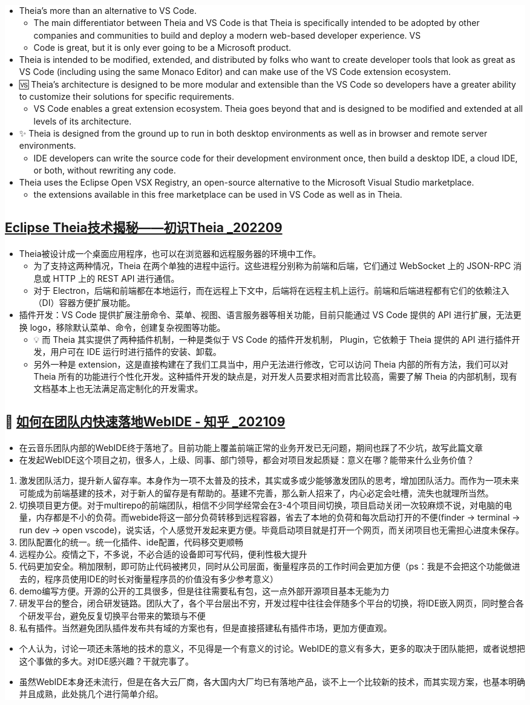 - Theia’s more than an alternative to VS Code. 
  - The main differentiator between Theia and VS Code is that Theia is specifically intended to be adopted by other companies and communities to build and deploy a modern web-based developer experience. VS
  - Code is great, but it is only ever going to be a Microsoft product.
- Theia is intended to be modified, extended, and distributed by folks who want to create developer tools that look as great as VS Code (including using the same Monaco Editor) and can make use of the VS Code extension ecosystem.
- 🆚 Theia’s architecture is designed to be more modular and extensible than the VS Code so developers have a greater ability to customize their solutions for specific requirements. 
  - VS Code enables a great extension ecosystem. Theia goes beyond that and is designed to be modified and extended at all levels of its architecture.
- ✨ Theia is designed from the ground up to run in both desktop environments as well as in browser and remote server environments. 
  - IDE developers can write the source code for their development environment once, then build a desktop IDE, a cloud IDE, or both, without rewriting any code.
- Theia uses the Eclipse Open VSX Registry, an open-source alternative to the Microsoft Visual Studio marketplace.
  - the extensions available in this free marketplace can be used in VS Code as well as in Theia.

## [Eclipse Theia技术揭秘——初识Theia _202209](https://xie.infoq.cn/article/ef9d31c5165a5d5bdccd5e372)

- Theia被设计成一个桌面应用程序，也可以在浏览器和远程服务器的环境中工作。
  - 为了支持这两种情况，Theia 在两个单独的进程中运行。这些进程分别称为前端和后端，它们通过 WebSocket 上的 JSON-RPC 消息或 HTTP 上的 REST API 进行通信。
  - 对于 Electron，后端和前端都在本地运行，而在远程上下文中，后端将在远程主机上运行。前端和后端进程都有它们的依赖注入（DI）容器方便扩展功能。
- 插件开发：VS Code 提供扩展注册命令、菜单、视图、语言服务器等相关功能，目前只能通过 VS Code 提供的 API 进行扩展，无法更换 logo，移除默认菜单、命令，创建复杂视图等功能。
  - 💡 而 Theia 其实提供了两种插件机制，一种是类似于 VS Code 的插件开发机制， Plugin，它依赖于 Theia 提供的 API 进行插件开发，用户可在 IDE 运行时进行插件的安装、卸载。
  - 另外一种是 extension，这是直接构建在了我们工具当中，用户无法进行修改，它可以访问 Theia 内部的所有方法，我们可以对 Theia 所有的功能进行个性化开发。这种插件开发的缺点是，对开发人员要求相对而言比较高，需要了解 Theia 的内部机制，现有文档基本上也无法满足高定制化的开发需求。

## 🌰 [如何在团队内快速落地WebIDE - 知乎 _202109](https://zhuanlan.zhihu.com/p/411030285)

- 在云音乐团队内部的WebIDE终于落地了。目前功能上覆盖前端正常的业务开发已无问题，期间也踩了不少坑，故写此篇文章
- 在发起WebIDE这个项目之初，很多人，上级、同事、部门领导，都会对项目发起质疑：意义在哪？能带来什么业务价值？
1. 激发团队活力，提升新人留存率。本身作为一项不太普及的技术，其实或多或少能够激发团队的思考，增加团队活力。而作为一项未来可能成为前端基建的技术，对于新人的留存是有帮助的。基建不完善，那么新人招来了，内心必定会吐槽，流失也就理所当然。
2. 切换项目更方便。对于multirepo的前端团队，相信不少同学经常会在3-4个项目间切换，项目启动关闭一次较麻烦不说，对电脑的电量，内存都是不小的负荷。而webide将这一部分负荷转移到远程容器，省去了本地的负荷和每次启动打开的不便(finder -> terminal -> run dev -> open vscode)，说实话，个人感觉开发起来更方便。毕竟启动项目就是打开一个网页，而关闭项目也无需担心进度未保存。
3. 团队配置化的统一。统一化插件、ide配置，代码移交更顺畅
4. 远程办公。疫情之下，不多说，不必合适的设备即可写代码，便利性极大提升
5. 代码更加安全。稍加限制，即可防止代码被拷贝，同时从公司层面，衡量程序员的工作时间会更加方便（ps：我是不会把这个功能做进去的，程序员使用IDE的时长对衡量程序员的价值没有多少参考意义）
6. demo编写方便。开源的公开的工具很多，但是往往需要私有包，这一点外部开源项目基本无能为力
7. 研发平台的整合，闭合研发链路。团队大了，各个平台层出不穷，开发过程中往往会伴随多个平台的切换，将IDE嵌入网页，同时整合各个研发平台，避免反复切换平台带来的繁琐与不便
8. 私有插件。当然避免团队插件发布共有域的方案也有，但是直接搭建私有插件市场，更加方便直观。

- 个人认为，讨论一项还未落地的技术的意义，不见得是一个有意义的讨论。WebIDE的意义有多大，更多的取决于团队能把，或者说想把这个事做的多大。对IDE感兴趣？干就完事了。

- 虽然WebIDE本身还未流行，但是在各大云厂商，各大国内大厂均已有落地产品，谈不上一个比较新的技术，而其实现方案，也基本明确并且成熟，此处挑几个进行简单介绍。
